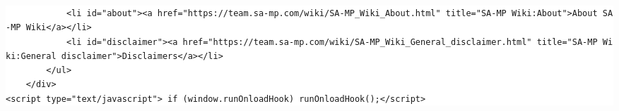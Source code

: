 				<li id="about"><a href="https://team.sa-mp.com/wiki/SA-MP_Wiki_About.html" title="SA-MP Wiki:About">About SA-MP Wiki</a></li>
				<li id="disclaimer"><a href="https://team.sa-mp.com/wiki/SA-MP_Wiki_General_disclaimer.html" title="SA-MP Wiki:General disclaimer">Disclaimers</a></li>
			</ul>
		</div>
	<script type="text/javascript"> if (window.runOnloadHook) runOnloadHook();</script>
</div>


</body></html>